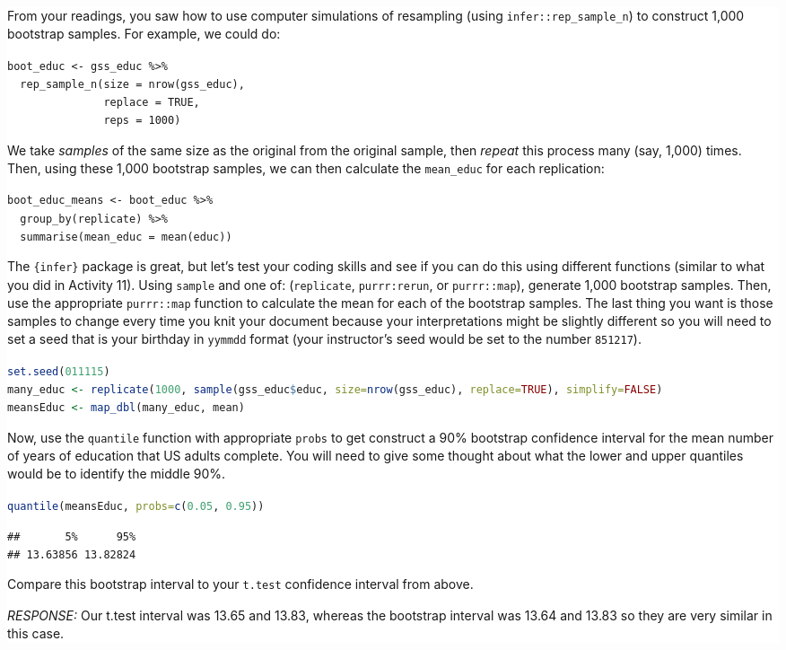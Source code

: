 From your readings, you saw how to use computer simulations of
resampling (using `infer::rep_sample_n`) to construct 1,000 bootstrap
samples. For example, we could do:

    boot_educ <- gss_educ %>%
      rep_sample_n(size = nrow(gss_educ),
                   replace = TRUE,
                   reps = 1000)

We take *samples* of the same size as the original from the original
sample, then *repeat* this process many (say, 1,000) times. Then, using
these 1,000 bootstrap samples, we can then calculate the `mean_educ` for
each replication:

    boot_educ_means <- boot_educ %>% 
      group_by(replicate) %>% 
      summarise(mean_educ = mean(educ))

The `{infer}` package is great, but let’s test your coding skills and
see if you can do this using different functions (similar to what you
did in Activity 11). Using `sample` and one of: (`replicate`,
`purrr:rerun`, or `purrr::map`), generate 1,000 bootstrap samples. Then,
use the appropriate `purrr::map` function to calculate the mean for each
of the bootstrap samples. The last thing you want is those samples to
change every time you knit your document because your interpretations
might be slightly different so you will need to set a seed that is your
birthday in `yymmdd` format (your instructor’s seed would be set to the
number `851217`).

``` r
set.seed(011115)
many_educ <- replicate(1000, sample(gss_educ$educ, size=nrow(gss_educ), replace=TRUE), simplify=FALSE)
meansEduc <- map_dbl(many_educ, mean)
```

Now, use the `quantile` function with appropriate `probs` to get
construct a 90% bootstrap confidence interval for the mean number of
years of education that US adults complete. You will need to give some
thought about what the lower and upper quantiles would be to identify
the middle 90%.

``` r
quantile(meansEduc, probs=c(0.05, 0.95))
```

    ##       5%      95% 
    ## 13.63856 13.82824

Compare this bootstrap interval to your `t.test` confidence interval
from above.

*RESPONSE:* Our t.test interval was 13.65 and 13.83, whereas the
bootstrap interval was 13.64 and 13.83 so they are very similar in this
case.

